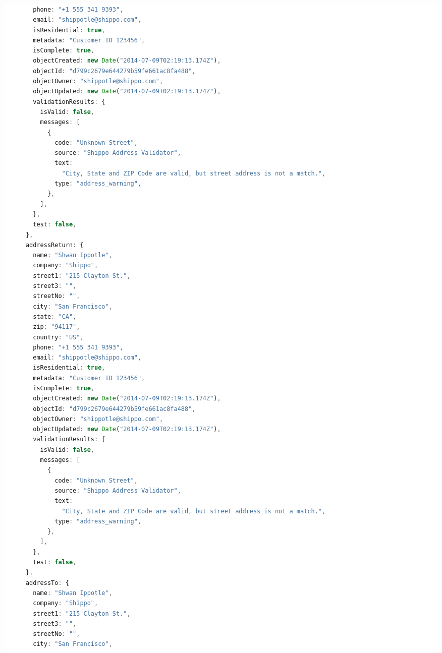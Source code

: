 ```typescript
        phone: "+1 555 341 9393",
        email: "shippotle@shippo.com",
        isResidential: true,
        metadata: "Customer ID 123456",
        isComplete: true,
        objectCreated: new Date("2014-07-09T02:19:13.174Z"),
        objectId: "d799c2679e644279b59fe661ac8fa488",
        objectOwner: "shippotle@shippo.com",
        objectUpdated: new Date("2014-07-09T02:19:13.174Z"),
        validationResults: {
          isValid: false,
          messages: [
            {
              code: "Unknown Street",
              source: "Shippo Address Validator",
              text:
                "City, State and ZIP Code are valid, but street address is not a match.",
              type: "address_warning",
            },
          ],
        },
        test: false,
      },
      addressReturn: {
        name: "Shwan Ippotle",
        company: "Shippo",
        street1: "215 Clayton St.",
        street3: "",
        streetNo: "",
        city: "San Francisco",
        state: "CA",
        zip: "94117",
        country: "US",
        phone: "+1 555 341 9393",
        email: "shippotle@shippo.com",
        isResidential: true,
        metadata: "Customer ID 123456",
        isComplete: true,
        objectCreated: new Date("2014-07-09T02:19:13.174Z"),
        objectId: "d799c2679e644279b59fe661ac8fa488",
        objectOwner: "shippotle@shippo.com",
        objectUpdated: new Date("2014-07-09T02:19:13.174Z"),
        validationResults: {
          isValid: false,
          messages: [
            {
              code: "Unknown Street",
              source: "Shippo Address Validator",
              text:
                "City, State and ZIP Code are valid, but street address is not a match.",
              type: "address_warning",
            },
          ],
        },
        test: false,
      },
      addressTo: {
        name: "Shwan Ippotle",
        company: "Shippo",
        street1: "215 Clayton St.",
        street3: "",
        streetNo: "",
        city: "San Francisco",
```